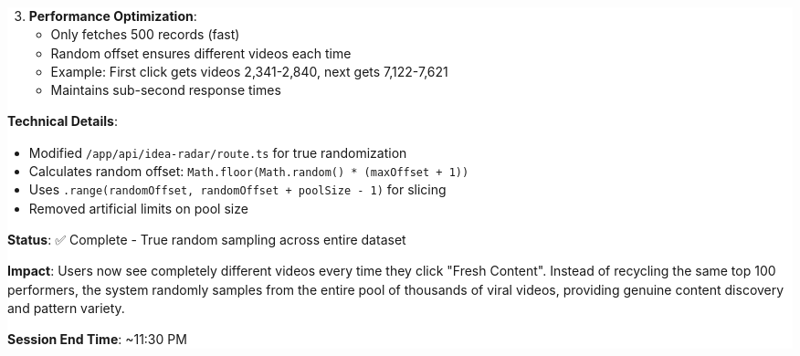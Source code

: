 3. **Performance Optimization**:
   - Only fetches 500 records (fast)
   - Random offset ensures different videos each time
   - Example: First click gets videos 2,341-2,840, next gets 7,122-7,621
   - Maintains sub-second response times

**Technical Details**:
- Modified `/app/api/idea-radar/route.ts` for true randomization
- Calculates random offset: `Math.floor(Math.random() * (maxOffset + 1))`
- Uses `.range(randomOffset, randomOffset + poolSize - 1)` for slicing
- Removed artificial limits on pool size

**Status**: ✅ Complete - True random sampling across entire dataset

**Impact**: 
Users now see completely different videos every time they click "Fresh Content". Instead of recycling the same top 100 performers, the system randomly samples from the entire pool of thousands of viral videos, providing genuine content discovery and pattern variety.

**Session End Time**: ~11:30 PM